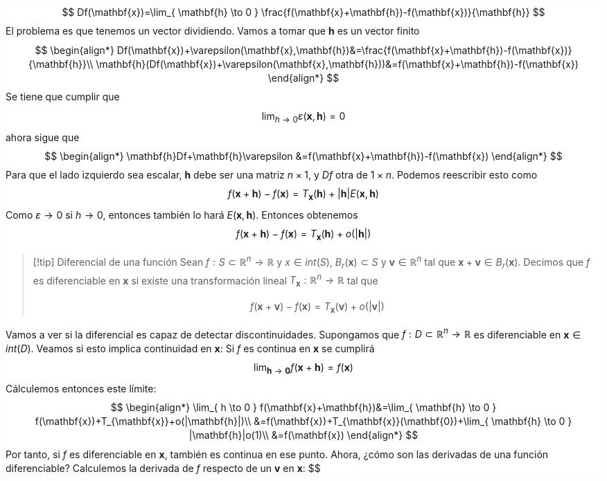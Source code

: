 $$
Df(\mathbf{x})=\lim_{ \mathbf{h} \to 0 } \frac{f(\mathbf{x}+\mathbf{h})-f(\mathbf{x})}{\mathbf{h}} 
$$
El problema es que tenemos un vector dividiendo. Vamos a tomar que $\mathbf{h}$ es un vector finito
$$
\begin{align*}
Df(\mathbf{x})+\varepsilon(\mathbf{x},\mathbf{h})&=\frac{f(\mathbf{x}+\mathbf{h})-f(\mathbf{x})}{\mathbf{h}}\\
\mathbf{h}(Df(\mathbf{x})+\varepsilon(\mathbf{x},\mathbf{h}))&=f(\mathbf{x}+\mathbf{h})-f(\mathbf{x})
\end{align*}
$$
Se tiene que cumplir que
$$
\lim_{ h \to 0 } \varepsilon(\mathbf{x},\mathbf{h})=0 
$$
ahora sigue que
$$
\begin{align*}
\mathbf{h}Df+\mathbf{h}\varepsilon &=f(\mathbf{x}+\mathbf{h})-f(\mathbf{x})
\end{align*}
$$
Para que el lado izquierdo sea escalar, $\mathbf{h}$ debe ser una matriz $n\times 1$, y $Df$ otra de $1\times n$. Podemos reescribir esto como
$$
f(\mathbf{x}+\mathbf{h})-f(\mathbf{x})=T_{\mathbf{x}}(\mathbf{h})+|\mathbf{h}|E(\mathbf{x},\mathbf{h})
$$
Como $\varepsilon\to {0}$ si $h\to 0$, entonces también lo hará $E(\mathbf{x},\mathbf{h})$. Entonces obtenemos
$$
f(\mathbf{x}+\mathbf{h})-f(\mathbf{x})=T_{\mathbf{x}}(\mathbf{h})+o(|\mathbf{h}|)
$$

> [!tip] Diferencial de una función
> Sean $f:S\subset \mathbb{R}^n\to \mathbb{R}$ y $x \in int(S)$, $B_{r}(\mathbf{x})\subset S$ y $\mathbf{v}\in \mathbb{R}^{n}$ tal que $\mathbf{x}+\mathbf{v}\in B_{r}(\mathbf{x})$.
> Decimos que $f$ es diferenciable en $\mathbf{x}$ si existe una transformación lineal $T_{\mathbf{x}}:\mathbb{R}^{n}\to \mathbb{R}$ tal que
> 
> $$
> f(\mathbf{x}+\mathbf{v})-f(\mathbf{x})=T_{\mathbf{x}}(\mathbf{v})+o(|\mathbf{v}|)
> $$

Vamos a ver si la diferencial es capaz de detectar discontinuidades.
Supongamos que $f:D\subset \mathbb{R}^n\to \mathbb{R}$ es diferenciable en $\mathbf{x}\in int(D)$. Veamos si esto implica continuidad en $\mathbf{x}$:
Si $f$ es continua en $\mathbf{x}$ se cumplirá
$$
\lim_{ \mathbf{h} \to \mathbf{0} } f(\mathbf{x}+\mathbf{h})=f(\mathbf{x})
$$
Cálculemos entonces este límite:
$$
\begin{align*}
\lim_{ h \to 0 } f(\mathbf{x}+\mathbf{h})&=\lim_{ \mathbf{h} \to 0 } f(\mathbf{x})+T_{\mathbf{x}}+o(|\mathbf{h}|)\\
&=f(\mathbf{x})+T_{\mathbf{x}}(\mathbf{0})+\lim_{ \mathbf{h} \to 0 } |\mathbf{h}|o(1)\\
&=f(\mathbf{x})
\end{align*}
$$
Por tanto, si $f$ es diferenciable en $\mathbf{x}$, también es continua en ese punto.
Ahora, ¿cómo son las derivadas de una función diferenciable?
Calculemos la derivada de $f$ respecto de un $\mathbf{v}$ en $\mathbf{x}$:
$$